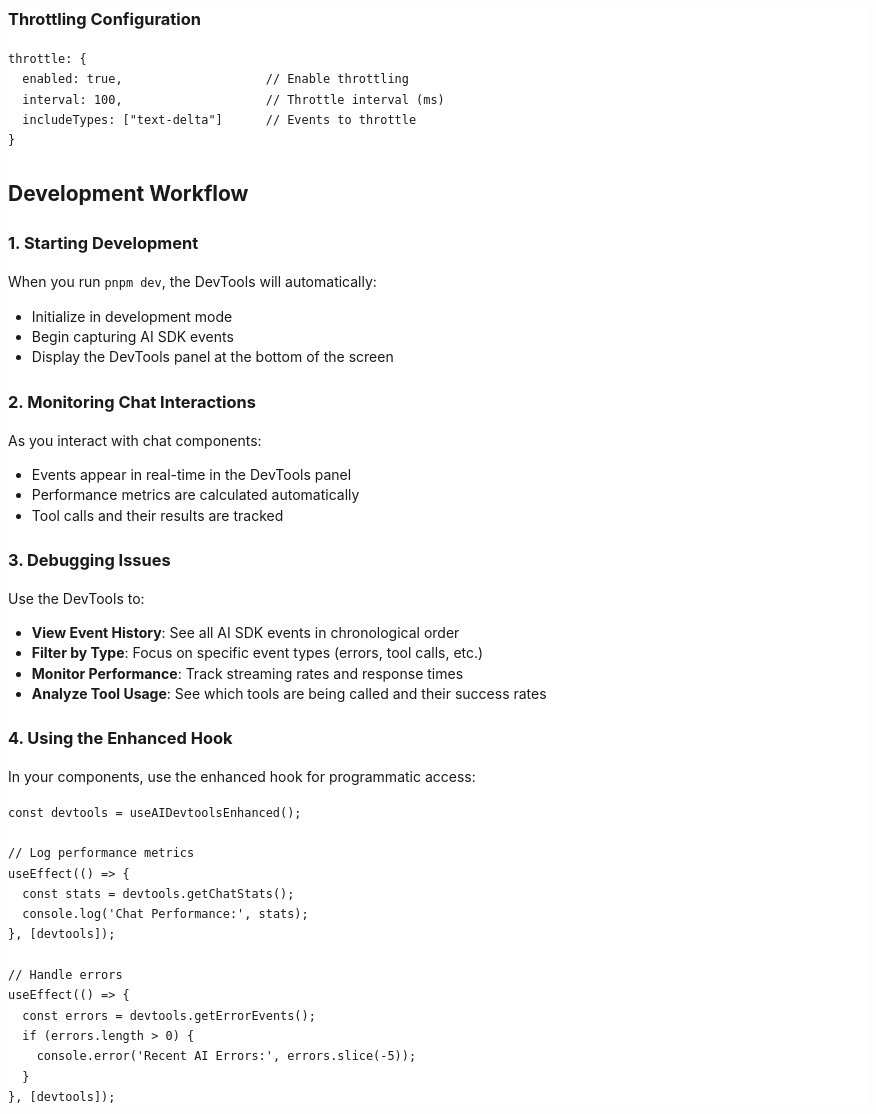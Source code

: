 ### Throttling Configuration

```tsx
throttle: {
  enabled: true,                    // Enable throttling
  interval: 100,                    // Throttle interval (ms)
  includeTypes: ["text-delta"]      // Events to throttle
}
```

## Development Workflow

### 1. Starting Development

When you run `pnpm dev`, the DevTools will automatically:
- Initialize in development mode
- Begin capturing AI SDK events
- Display the DevTools panel at the bottom of the screen

### 2. Monitoring Chat Interactions

As you interact with chat components:
- Events appear in real-time in the DevTools panel
- Performance metrics are calculated automatically
- Tool calls and their results are tracked

### 3. Debugging Issues

Use the DevTools to:
- **View Event History**: See all AI SDK events in chronological order
- **Filter by Type**: Focus on specific event types (errors, tool calls, etc.)
- **Monitor Performance**: Track streaming rates and response times
- **Analyze Tool Usage**: See which tools are being called and their success rates

### 4. Using the Enhanced Hook

In your components, use the enhanced hook for programmatic access:

```tsx
const devtools = useAIDevtoolsEnhanced();

// Log performance metrics
useEffect(() => {
  const stats = devtools.getChatStats();
  console.log('Chat Performance:', stats);
}, [devtools]);

// Handle errors
useEffect(() => {
  const errors = devtools.getErrorEvents();
  if (errors.length > 0) {
    console.error('Recent AI Errors:', errors.slice(-5));
  }
}, [devtools]);
```
